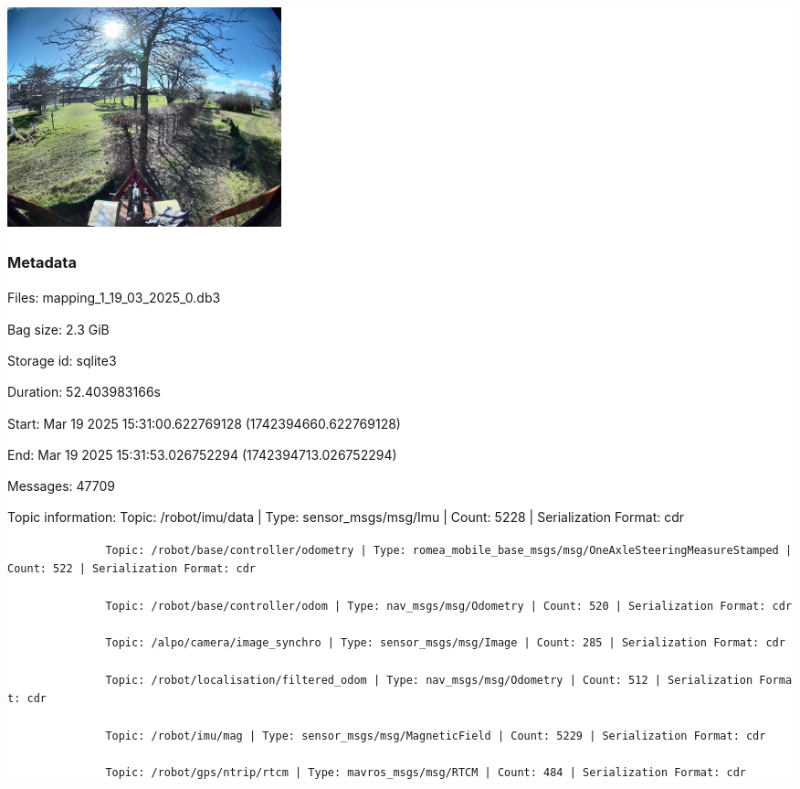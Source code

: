 <img src='img_exemples/image_1742394715541031517.jpg' alt='drawing' width='300'/></span>
### Metadata



Files:             mapping_1_19_03_2025_0.db3

Bag size:          2.3 GiB

Storage id:        sqlite3

Duration:          52.403983166s

Start:             Mar 19 2025 15:31:00.622769128 (1742394660.622769128)

End:               Mar 19 2025 15:31:53.026752294 (1742394713.026752294)

Messages:          47709

Topic information: Topic: /robot/imu/data | Type: sensor_msgs/msg/Imu | Count: 5228 | Serialization Format: cdr

                   Topic: /robot/base/controller/odometry | Type: romea_mobile_base_msgs/msg/OneAxleSteeringMeasureStamped | Count: 522 | Serialization Format: cdr

                   Topic: /robot/base/controller/odom | Type: nav_msgs/msg/Odometry | Count: 520 | Serialization Format: cdr

                   Topic: /alpo/camera/image_synchro | Type: sensor_msgs/msg/Image | Count: 285 | Serialization Format: cdr

                   Topic: /robot/localisation/filtered_odom | Type: nav_msgs/msg/Odometry | Count: 512 | Serialization Format: cdr

                   Topic: /robot/imu/mag | Type: sensor_msgs/msg/MagneticField | Count: 5229 | Serialization Format: cdr

                   Topic: /robot/gps/ntrip/rtcm | Type: mavros_msgs/msg/RTCM | Count: 484 | Serialization Format: cdr

